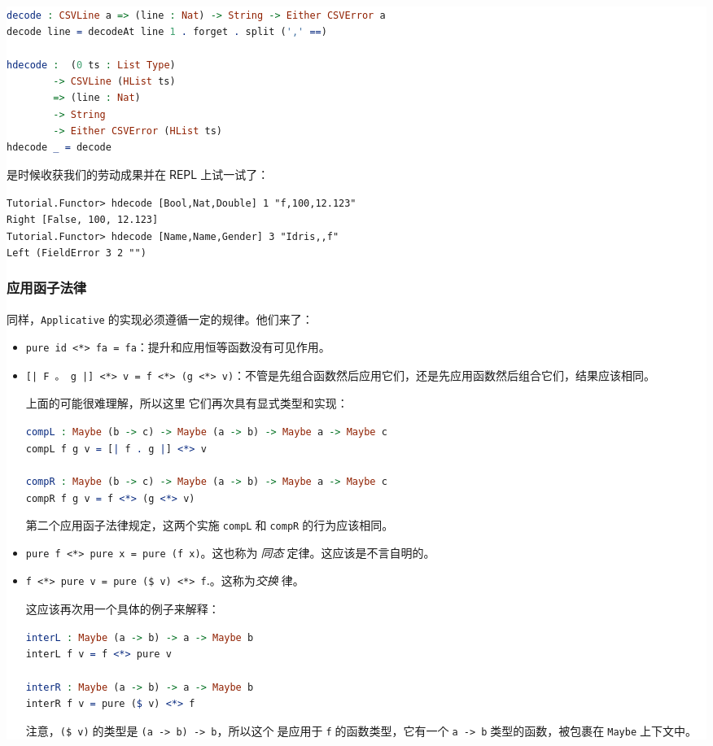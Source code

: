 ```idris
decode : CSVLine a => (line : Nat) -> String -> Either CSVError a
decode line = decodeAt line 1 . forget . split (',' ==)

hdecode :  (0 ts : List Type)
        -> CSVLine (HList ts)
        => (line : Nat)
        -> String
        -> Either CSVError (HList ts)
hdecode _ = decode
```

是时候收获我们的劳动成果并在 REPL 上试一试了：

```repl
Tutorial.Functor> hdecode [Bool,Nat,Double] 1 "f,100,12.123"
Right [False, 100, 12.123]
Tutorial.Functor> hdecode [Name,Name,Gender] 3 "Idris,,f"
Left (FieldError 3 2 "")
```

### 应用函子法律

同样，`Applicative` 的实现必须遵循一定的规律。他们来了：

* `pure id <*> fa = fa`：提升和应用恒等函数没有可见作用。

* `[| F 。 g |] <*> v = f <*> (g <*> v)`：不管是先组合函数然后应用它们，还是先应用函数然后组合它们，结果应该相同。

  上面的可能很难理解，所以这里
  它们再次具有显式类型和实现：

  ```idris
  compL : Maybe (b -> c) -> Maybe (a -> b) -> Maybe a -> Maybe c
  compL f g v = [| f . g |] <*> v

  compR : Maybe (b -> c) -> Maybe (a -> b) -> Maybe a -> Maybe c
  compR f g v = f <*> (g <*> v)
  ```

  第二个应用函子法律规定，这两个实施
  `compL` 和 `compR` 的行为应该相同。

* `pure f <*> pure x = pure (f x)`。这也称为 *同态* 定律。这应该是不言自明的。

* `f <*> pure v = pure ($ v) <*> f`.。这称为*交换* 律。

  这应该再次用一个具体的例子来解释：

  ```idris
  interL : Maybe (a -> b) -> a -> Maybe b
  interL f v = f <*> pure v

  interR : Maybe (a -> b) -> a -> Maybe b
  interR f v = pure ($ v) <*> f
  ```

  注意，`($ v)` 的类型是 `(a -> b) -> b`，所以这个
  是应用于 `f` 的函数类型，它有一个
  `a -> b` 类型的函数，被包裹在 `Maybe` 上下文中。
